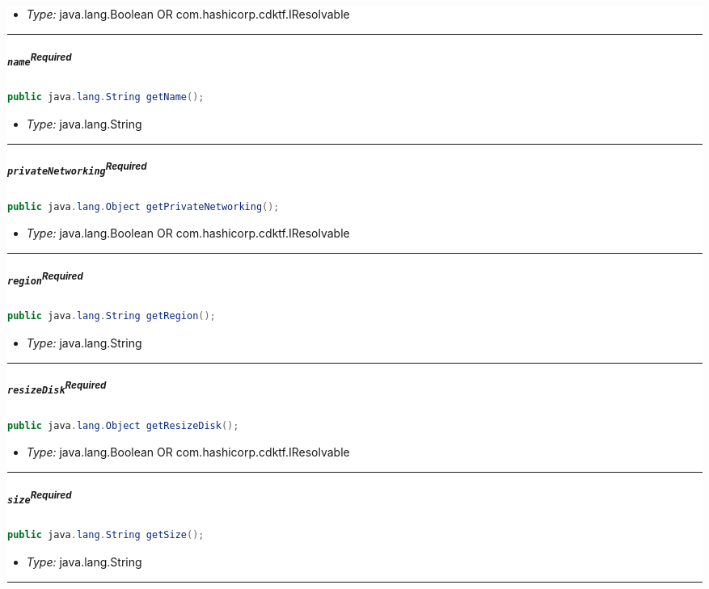 - *Type:* java.lang.Boolean OR com.hashicorp.cdktf.IResolvable

---

##### `name`<sup>Required</sup> <a name="name" id="@cdktf/provider-digitalocean.droplet.Droplet.property.name"></a>

```java
public java.lang.String getName();
```

- *Type:* java.lang.String

---

##### `privateNetworking`<sup>Required</sup> <a name="privateNetworking" id="@cdktf/provider-digitalocean.droplet.Droplet.property.privateNetworking"></a>

```java
public java.lang.Object getPrivateNetworking();
```

- *Type:* java.lang.Boolean OR com.hashicorp.cdktf.IResolvable

---

##### `region`<sup>Required</sup> <a name="region" id="@cdktf/provider-digitalocean.droplet.Droplet.property.region"></a>

```java
public java.lang.String getRegion();
```

- *Type:* java.lang.String

---

##### `resizeDisk`<sup>Required</sup> <a name="resizeDisk" id="@cdktf/provider-digitalocean.droplet.Droplet.property.resizeDisk"></a>

```java
public java.lang.Object getResizeDisk();
```

- *Type:* java.lang.Boolean OR com.hashicorp.cdktf.IResolvable

---

##### `size`<sup>Required</sup> <a name="size" id="@cdktf/provider-digitalocean.droplet.Droplet.property.size"></a>

```java
public java.lang.String getSize();
```

- *Type:* java.lang.String

---